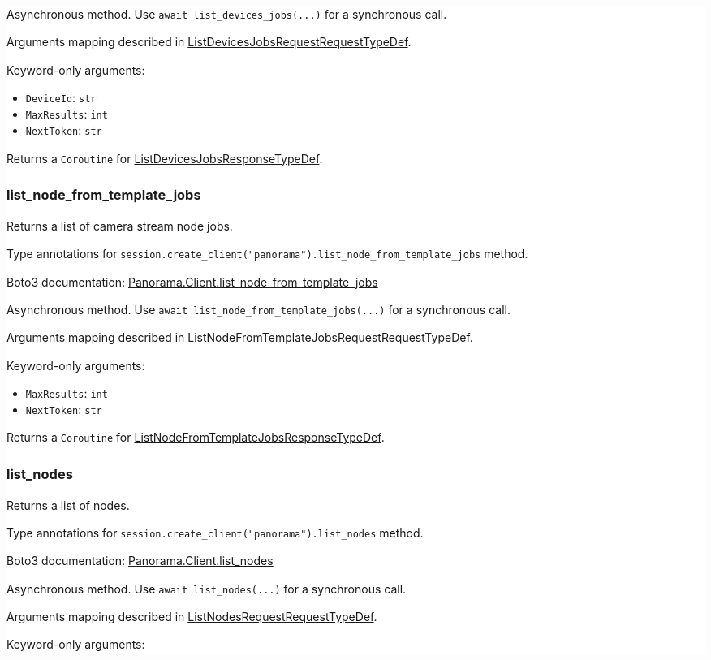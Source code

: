 Asynchronous method. Use `await list_devices_jobs(...)` for a synchronous call.

Arguments mapping described in
[ListDevicesJobsRequestRequestTypeDef](./type_defs.md#listdevicesjobsrequestrequesttypedef).

Keyword-only arguments:

- `DeviceId`: `str`
- `MaxResults`: `int`
- `NextToken`: `str`

Returns a `Coroutine` for
[ListDevicesJobsResponseTypeDef](./type_defs.md#listdevicesjobsresponsetypedef).

<a id="list\_node\_from\_template\_jobs"></a>

### list_node_from_template_jobs

Returns a list of camera stream node jobs.

Type annotations for
`session.create_client("panorama").list_node_from_template_jobs` method.

Boto3 documentation:
[Panorama.Client.list_node_from_template_jobs](https://boto3.amazonaws.com/v1/documentation/api/latest/reference/services/panorama.html#Panorama.Client.list_node_from_template_jobs)

Asynchronous method. Use `await list_node_from_template_jobs(...)` for a
synchronous call.

Arguments mapping described in
[ListNodeFromTemplateJobsRequestRequestTypeDef](./type_defs.md#listnodefromtemplatejobsrequestrequesttypedef).

Keyword-only arguments:

- `MaxResults`: `int`
- `NextToken`: `str`

Returns a `Coroutine` for
[ListNodeFromTemplateJobsResponseTypeDef](./type_defs.md#listnodefromtemplatejobsresponsetypedef).

<a id="list\_nodes"></a>

### list_nodes

Returns a list of nodes.

Type annotations for `session.create_client("panorama").list_nodes` method.

Boto3 documentation:
[Panorama.Client.list_nodes](https://boto3.amazonaws.com/v1/documentation/api/latest/reference/services/panorama.html#Panorama.Client.list_nodes)

Asynchronous method. Use `await list_nodes(...)` for a synchronous call.

Arguments mapping described in
[ListNodesRequestRequestTypeDef](./type_defs.md#listnodesrequestrequesttypedef).

Keyword-only arguments:
